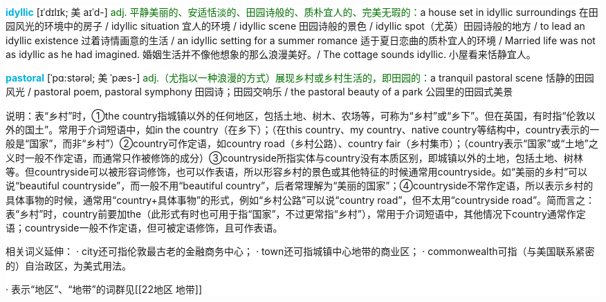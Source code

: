 <font color="sky blue">**idyllic**</font> [ɪˈdɪlɪk; 美 aɪˈd-]
<font color="rgb(227, 108, 9)">adj. 平静美丽的、安适恬淡的、田园诗般的、质朴宜人的、完美无瑕的：</font>a house set in idyllic surroundings 在田园风光的环境中的房子 / idyllic situation 宜人的环境 / idyllic scene 田园诗般的景色 / idyllic spot（尤英）田园诗般的地方 / to lead an idyllic existence 过着诗情画意的生活 / an idyllic setting for a summer romance 适于夏日恋曲的质朴宜人的环境 / Married life was not as idyllic as he had imagined. 婚姻生活并不像他想象的那么浪漫美好。/ The cottage sounds idyllic. 小屋看来恬静宜人。
           
<font color="sky blue">**pastoral**</font> [ˈpɑ:stərəl; 美 ˈpæs-]
<font color="rgb(227, 108, 9)">adj.（尤指以一种浪漫的方式）展现乡村或乡村生活的，即田园的：</font>a tranquil pastoral scene 恬静的田园风光 / pastoral poem, pastoral symphony 田园诗；田园交响乐 / the pastoral beauty of a park 公园里的田园式美景

说明：表“乡村”时，①the country指城镇以外的任何地区，包括土地、树木、农场等，可称为“乡村”或“乡下”。但在英国，有时指“伦敦以外的国土”。常用于介词短语中，如in the country（在乡下）；（在this country、my country、native country等结构中，country表示的一般是“国家”，而非“乡村”）②country可作定语，如country road（乡村公路）、country fair（乡村集市）；（country表示“国家”或“土地”之义时一般不作定语，而通常只作被修饰的成分）③countryside所指实体与country没有本质区别，即城镇以外的土地，包括土地、树林等。但countryside可以被形容词修饰，也可以作表语，所以形容乡村的景色或其他特征的时候通常用countryside。如“美丽的乡村”可以说“beautiful countryside”，而一般不用“beautiful country”，后者常理解为“美丽的国家”；④countryside不常作定语，所以表示乡村的具体事物的时候，通常用“country+具体事物”的形式，例如“乡村公路”可以说“country road”，但不太用“countryside road”。简而言之：表“乡村”时，country前要加the（此形式有时也可用于指“国家”，不过更常指“乡村”），常用于介词短语中，其他情况下country通常作定语；countryside一般不作定语，但可被定语修饰，且可作表语。

相关词义延伸：
· city还可指伦敦最古老的金融商务中心；
· town还可指城镇中心地带的商业区；
· commonwealth可指（与美国联系紧密的）自治政区，为美式用法。

· 表示“地区”、“地带”的词群见[[22地区 地带]]
